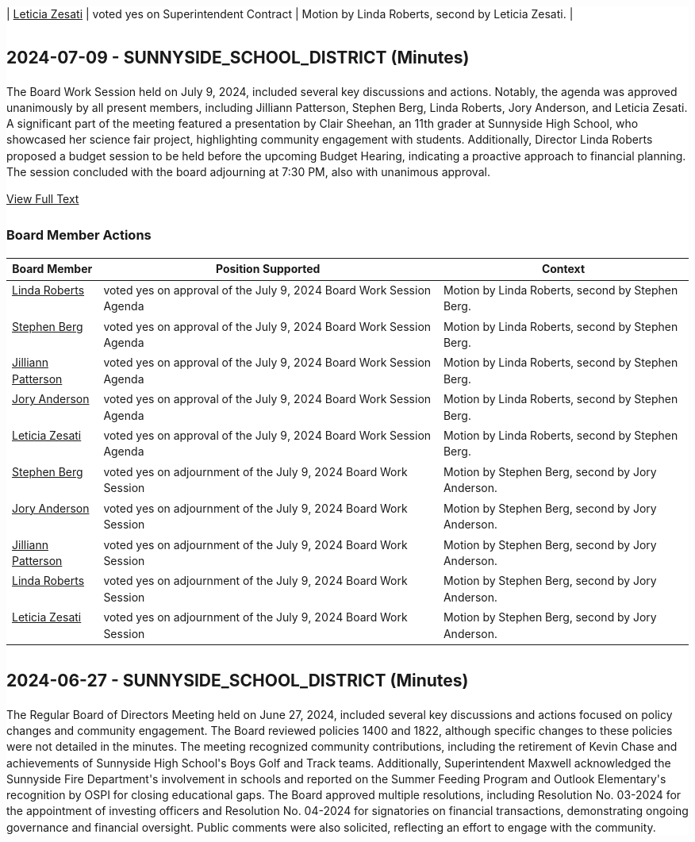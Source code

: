 | [Leticia Zesati](board_member_362.md) | voted yes on Superintendent Contract | Motion by Linda Roberts, second by Leticia Zesati. |

## 2024-07-09 - SUNNYSIDE_SCHOOL_DISTRICT (Minutes)

The Board Work Session held on July 9, 2024, included several key discussions and actions. Notably, the agenda was approved unanimously by all present members, including Jilliann Patterson, Stephen Berg, Linda Roberts, Jory Anderson, and Leticia Zesati. A significant part of the meeting featured a presentation by Clair Sheehan, an 11th grader at Sunnyside High School, who showcased her science fair project, highlighting community engagement with students. Additionally, Director Linda Roberts proposed a budget session to be held before the upcoming Budget Hearing, indicating a proactive approach to financial planning. The session concluded with the board adjourning at 7:30 PM, also with unanimous approval.

[View Full Text](https://raw.githubusercontent.com/VoronoiPerspectives/WashingtonStateSchoolBoardExplorer/refs/heads/main/data/countries/usa/states/wa/counties/yakima/school_boards/sunnyside_school_district/2024/processed/2024-07-09-minutes.txt)

### Board Member Actions

| Board Member | Position Supported | Context |
|--------------|--------------------|---------|
| [Linda Roberts](board_member_363.md) | voted yes on approval of the July 9, 2024 Board Work Session Agenda | Motion by Linda Roberts, second by Stephen Berg. |
| [Stephen Berg](board_member_366.md) | voted yes on approval of the July 9, 2024 Board Work Session Agenda | Motion by Linda Roberts, second by Stephen Berg. |
| [Jilliann Patterson](board_member_364.md) | voted yes on approval of the July 9, 2024 Board Work Session Agenda | Motion by Linda Roberts, second by Stephen Berg. |
| [Jory Anderson](board_member_365.md) | voted yes on approval of the July 9, 2024 Board Work Session Agenda | Motion by Linda Roberts, second by Stephen Berg. |
| [Leticia Zesati](board_member_362.md) | voted yes on approval of the July 9, 2024 Board Work Session Agenda | Motion by Linda Roberts, second by Stephen Berg. |
| [Stephen Berg](board_member_366.md) | voted yes on adjournment of the July 9, 2024 Board Work Session | Motion by Stephen Berg, second by Jory Anderson. |
| [Jory Anderson](board_member_365.md) | voted yes on adjournment of the July 9, 2024 Board Work Session | Motion by Stephen Berg, second by Jory Anderson. |
| [Jilliann Patterson](board_member_364.md) | voted yes on adjournment of the July 9, 2024 Board Work Session | Motion by Stephen Berg, second by Jory Anderson. |
| [Linda Roberts](board_member_363.md) | voted yes on adjournment of the July 9, 2024 Board Work Session | Motion by Stephen Berg, second by Jory Anderson. |
| [Leticia Zesati](board_member_362.md) | voted yes on adjournment of the July 9, 2024 Board Work Session | Motion by Stephen Berg, second by Jory Anderson. |

## 2024-06-27 - SUNNYSIDE_SCHOOL_DISTRICT (Minutes)

The Regular Board of Directors Meeting held on June 27, 2024, included several key discussions and actions focused on policy changes and community engagement. The Board reviewed policies 1400 and 1822, although specific changes to these policies were not detailed in the minutes. The meeting recognized community contributions, including the retirement of Kevin Chase and achievements of Sunnyside High School's Boys Golf and Track teams. Additionally, Superintendent Maxwell acknowledged the Sunnyside Fire Department's involvement in schools and reported on the Summer Feeding Program and Outlook Elementary's recognition by OSPI for closing educational gaps. The Board approved multiple resolutions, including Resolution No. 03-2024 for the appointment of investing officers and Resolution No. 04-2024 for signatories on financial transactions, demonstrating ongoing governance and financial oversight. Public comments were also solicited, reflecting an effort to engage with the community.

